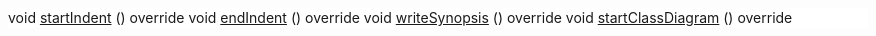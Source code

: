 <tr class="doxyMemberIndexItem">
<td class="doxyMemberIndexItemType" align="left" valign="top">void</td>
<td class="doxyMemberIndexItemName" align="left" valign="top"><a href="#a848866b2ca1f5ded259c90a391a7abc4">startIndent</a> () override</td>
</tr>
<tr class="doxyMemberIndexDescription">
<td class="doxyMemberIndexDescriptionLeft"></td>
<td class="doxyMemberIndexDescriptionRight">
</td>
</tr>
<tr class="doxyMemberIndexSeparator">
<td class="doxyMemberIndexSeparator" colspan="2"></td>
</tr>

<tr class="doxyMemberIndexItem">
<td class="doxyMemberIndexItemType" align="left" valign="top">void</td>
<td class="doxyMemberIndexItemName" align="left" valign="top"><a href="#a5068d044d959a849cf7fd9743d07c012">endIndent</a> () override</td>
</tr>
<tr class="doxyMemberIndexDescription">
<td class="doxyMemberIndexDescriptionLeft"></td>
<td class="doxyMemberIndexDescriptionRight">
</td>
</tr>
<tr class="doxyMemberIndexSeparator">
<td class="doxyMemberIndexSeparator" colspan="2"></td>
</tr>

<tr class="doxyMemberIndexItem">
<td class="doxyMemberIndexItemType" align="left" valign="top">void</td>
<td class="doxyMemberIndexItemName" align="left" valign="top"><a href="#a658e00cd4c2a6a97fa1f6746739c3984">writeSynopsis</a> () override</td>
</tr>
<tr class="doxyMemberIndexDescription">
<td class="doxyMemberIndexDescriptionLeft"></td>
<td class="doxyMemberIndexDescriptionRight">
</td>
</tr>
<tr class="doxyMemberIndexSeparator">
<td class="doxyMemberIndexSeparator" colspan="2"></td>
</tr>

<tr class="doxyMemberIndexItem">
<td class="doxyMemberIndexItemType" align="left" valign="top">void</td>
<td class="doxyMemberIndexItemName" align="left" valign="top"><a href="#a005f1a46f9808e8a719ba756407259ec">startClassDiagram</a> () override</td>
</tr>
<tr class="doxyMemberIndexDescription">
<td class="doxyMemberIndexDescriptionLeft"></td>
<td class="doxyMemberIndexDescriptionRight">
</td>
</tr>
<tr class="doxyMemberIndexSeparator">
<td class="doxyMemberIndexSeparator" colspan="2"></td>
</tr>
